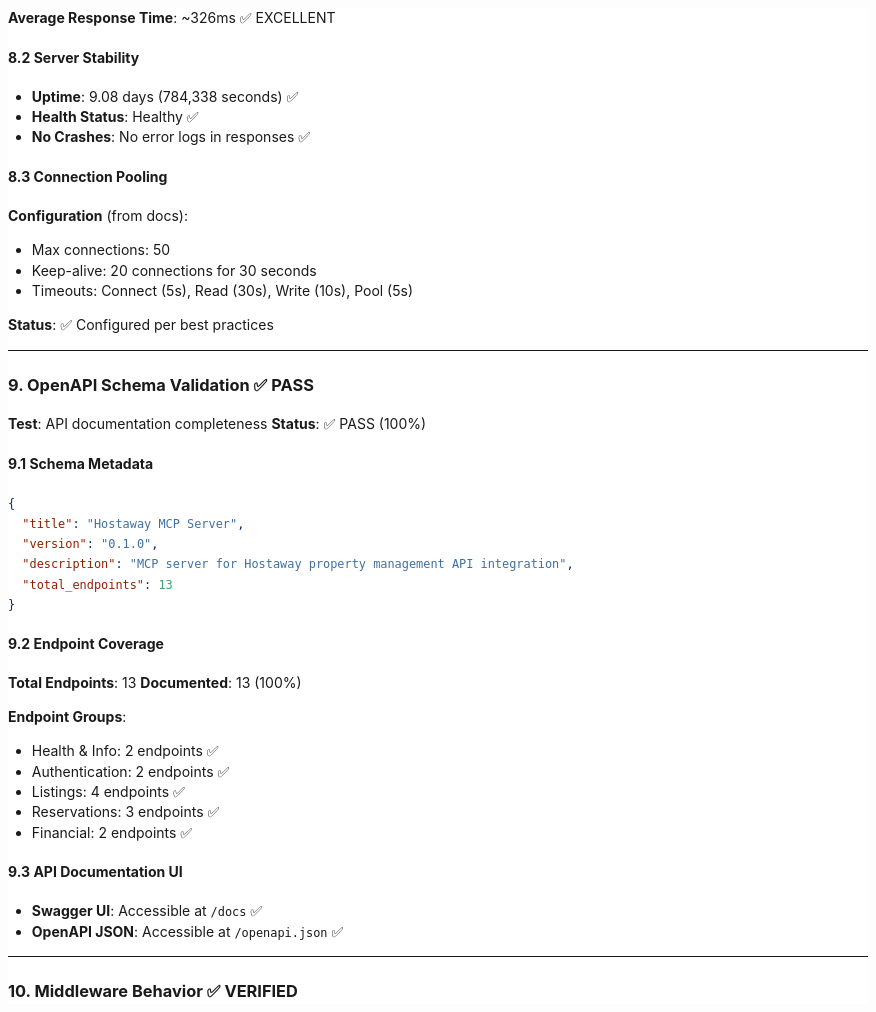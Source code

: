 **Average Response Time**: ~326ms ✅ EXCELLENT

#### 8.2 Server Stability

- **Uptime**: 9.08 days (784,338 seconds) ✅
- **Health Status**: Healthy ✅
- **No Crashes**: No error logs in responses ✅

#### 8.3 Connection Pooling

**Configuration** (from docs):
- Max connections: 50
- Keep-alive: 20 connections for 30 seconds
- Timeouts: Connect (5s), Read (30s), Write (10s), Pool (5s)

**Status**: ✅ Configured per best practices

---

### 9. OpenAPI Schema Validation ✅ PASS

**Test**: API documentation completeness
**Status**: ✅ PASS (100%)

#### 9.1 Schema Metadata

```json
{
  "title": "Hostaway MCP Server",
  "version": "0.1.0",
  "description": "MCP server for Hostaway property management API integration",
  "total_endpoints": 13
}
```

#### 9.2 Endpoint Coverage

**Total Endpoints**: 13
**Documented**: 13 (100%)

**Endpoint Groups**:
- Health & Info: 2 endpoints ✅
- Authentication: 2 endpoints ✅
- Listings: 4 endpoints ✅
- Reservations: 3 endpoints ✅
- Financial: 2 endpoints ✅

#### 9.3 API Documentation UI

- **Swagger UI**: Accessible at `/docs` ✅
- **OpenAPI JSON**: Accessible at `/openapi.json` ✅

---

### 10. Middleware Behavior ✅ VERIFIED
